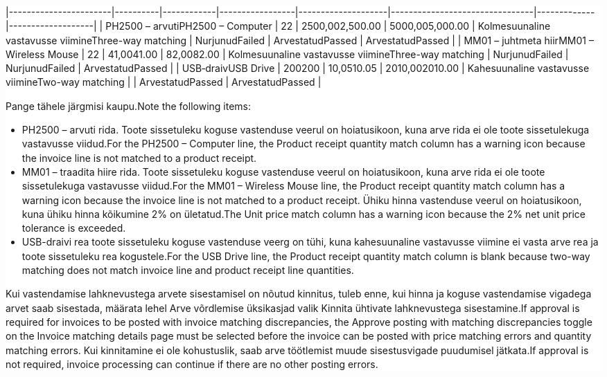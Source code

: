 |-----------------------|----------|------------|-----------------|--------------------|--------------------------------|-------------|-------------------|
| <span data-ttu-id="7b3b1-282">PH2500 – arvuti</span><span class="sxs-lookup"><span data-stu-id="7b3b1-282">PH2500 – Computer</span></span>     | <span data-ttu-id="7b3b1-283">2</span><span class="sxs-lookup"><span data-stu-id="7b3b1-283">2</span></span>        | <span data-ttu-id="7b3b1-284">2500,00</span><span class="sxs-lookup"><span data-stu-id="7b3b1-284">2,500.00</span></span>   | <span data-ttu-id="7b3b1-285">5000,00</span><span class="sxs-lookup"><span data-stu-id="7b3b1-285">5,000.00</span></span>        | <span data-ttu-id="7b3b1-286">Kolmesuunaline vastavusse viimine</span><span class="sxs-lookup"><span data-stu-id="7b3b1-286">Three-way matching</span></span> | <span data-ttu-id="7b3b1-287">Nurjunud</span><span class="sxs-lookup"><span data-stu-id="7b3b1-287">Failed</span></span>                         | <span data-ttu-id="7b3b1-288">Arvestatud</span><span class="sxs-lookup"><span data-stu-id="7b3b1-288">Passed</span></span>      | <span data-ttu-id="7b3b1-289">Arvestatud</span><span class="sxs-lookup"><span data-stu-id="7b3b1-289">Passed</span></span>            |
| <span data-ttu-id="7b3b1-290">MM01 – juhtmeta hiir</span><span class="sxs-lookup"><span data-stu-id="7b3b1-290">MM01 – Wireless Mouse</span></span> | <span data-ttu-id="7b3b1-291">2</span><span class="sxs-lookup"><span data-stu-id="7b3b1-291">2</span></span>        | <span data-ttu-id="7b3b1-292">41,00</span><span class="sxs-lookup"><span data-stu-id="7b3b1-292">41.00</span></span>      | <span data-ttu-id="7b3b1-293">82,00</span><span class="sxs-lookup"><span data-stu-id="7b3b1-293">82.00</span></span>           | <span data-ttu-id="7b3b1-294">Kolmesuunaline vastavusse viimine</span><span class="sxs-lookup"><span data-stu-id="7b3b1-294">Three-way matching</span></span> | <span data-ttu-id="7b3b1-295">Nurjunud</span><span class="sxs-lookup"><span data-stu-id="7b3b1-295">Failed</span></span>                         | <span data-ttu-id="7b3b1-296">Nurjunud</span><span class="sxs-lookup"><span data-stu-id="7b3b1-296">Failed</span></span>      | <span data-ttu-id="7b3b1-297">Arvestatud</span><span class="sxs-lookup"><span data-stu-id="7b3b1-297">Passed</span></span>            |
| <span data-ttu-id="7b3b1-298">USB‑draiv</span><span class="sxs-lookup"><span data-stu-id="7b3b1-298">USB Drive</span></span>             | <span data-ttu-id="7b3b1-299">200</span><span class="sxs-lookup"><span data-stu-id="7b3b1-299">200</span></span>      | <span data-ttu-id="7b3b1-300">10,05</span><span class="sxs-lookup"><span data-stu-id="7b3b1-300">10.05</span></span>      | <span data-ttu-id="7b3b1-301">2010,00</span><span class="sxs-lookup"><span data-stu-id="7b3b1-301">2010.00</span></span>         | <span data-ttu-id="7b3b1-302">Kahesuunaline vastavusse viimine</span><span class="sxs-lookup"><span data-stu-id="7b3b1-302">Two-way matching</span></span>   |                                | <span data-ttu-id="7b3b1-303">Arvestatud</span><span class="sxs-lookup"><span data-stu-id="7b3b1-303">Passed</span></span>      | <span data-ttu-id="7b3b1-304">Arvestatud</span><span class="sxs-lookup"><span data-stu-id="7b3b1-304">Passed</span></span>            |

<span data-ttu-id="7b3b1-305">Pange tähele järgmisi kaupu.</span><span class="sxs-lookup"><span data-stu-id="7b3b1-305">Note the following items:</span></span>
-   <span data-ttu-id="7b3b1-306">PH2500 – arvuti rida. Toote sissetuleku koguse vastenduse veerul on hoiatusikoon, kuna arve rida ei ole toote sissetulekuga vastavusse viidud.</span><span class="sxs-lookup"><span data-stu-id="7b3b1-306">For the PH2500 – Computer line, the Product receipt quantity match column has a warning icon because the invoice line is not matched to a product receipt.</span></span>
-   <span data-ttu-id="7b3b1-307">MM01 – traadita hiire rida. Toote sissetuleku koguse vastenduse veerul on hoiatusikoon, kuna arve rida ei ole toote sissetulekuga vastavusse viidud.</span><span class="sxs-lookup"><span data-stu-id="7b3b1-307">For the MM01 – Wireless Mouse line, the Product receipt quantity match column has a warning icon because the invoice line is not matched to a product receipt.</span></span> <span data-ttu-id="7b3b1-308">Ühiku hinna vastenduse veerul on hoiatusikoon, kuna ühiku hinna kõikumine 2% on ületatud.</span><span class="sxs-lookup"><span data-stu-id="7b3b1-308">The Unit price match column has a warning icon because the 2% net unit price tolerance is exceeded.</span></span>
-   <span data-ttu-id="7b3b1-309">USB-draivi rea toote sissetuleku koguse vastenduse veerg on tühi, kuna kahesuunaline vastavusse viimine ei vasta arve rea ja toote sissetuleku rea kogustele.</span><span class="sxs-lookup"><span data-stu-id="7b3b1-309">For the USB Drive line, the Product receipt quantity match column is blank because two-way matching does not match invoice line and product receipt line quantities.</span></span>

<span data-ttu-id="7b3b1-310">Kui vastendamise lahknevustega arvete sisestamisel on nõutud kinnitus, tuleb enne, kui hinna ja koguse vastendamise vigadega arvet saab sisestada, määrata lehel Arve võrdlemise üksikasjad valik Kinnita ühtivate lahknevustega sisestamine.</span><span class="sxs-lookup"><span data-stu-id="7b3b1-310">If approval is required for invoices to be posted with invoice matching discrepancies, the Approve posting with matching discrepancies toggle on the Invoice matching details page must be selected before the invoice can be posted with price matching errors and quantity matching errors.</span></span> <span data-ttu-id="7b3b1-311">Kui kinnitamine ei ole kohustuslik, saab arve töötlemist muude sisestusvigade puudumisel jätkata.</span><span class="sxs-lookup"><span data-stu-id="7b3b1-311">If approval is not required, invoice processing can continue if there are no other posting errors.</span></span>

